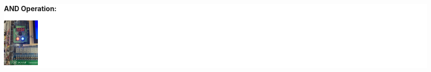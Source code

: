    **AND Operation:**
   
   <img src="Expr9/Result_AND.JPG" alt="Result_AND" style="zoom:9%;" />
   